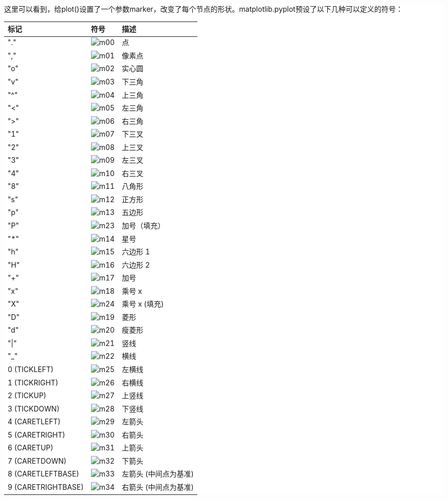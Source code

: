 这里可以看到，给plot()设置了一个参数marker，改变了每个节点的形状。matplotlib.pyplot预设了以下几种可以定义的符号：

| 标记               | 符号                                          | 描述                                         |
| :----------------- | :-------------------------------------------- | :------------------------------------------- |
| "."                | ![m00](https://www.runoob.com/images/m00.png) | 点                                           |
| ","                | ![m01](https://www.runoob.com/images/m01.png) | 像素点                                       |
| "o"                | ![m02](https://www.runoob.com/images/m02.png) | 实心圆                                       |
| "v"                | ![m03](https://www.runoob.com/images/m03.png) | 下三角                                       |
| "^"                | ![m04](https://www.runoob.com/images/m04.png) | 上三角                                       |
| "<"                | ![m05](https://www.runoob.com/images/m05.png) | 左三角                                       |
| ">"                | ![m06](https://www.runoob.com/images/m06.png) | 右三角                                       |
| "1"                | ![m07](https://www.runoob.com/images/m07.png) | 下三叉                                       |
| "2"                | ![m08](https://www.runoob.com/images/m08.png) | 上三叉                                       |
| "3"                | ![m09](https://www.runoob.com/images/m09.png) | 左三叉                                       |
| "4"                | ![m10](https://www.runoob.com/images/m10.png) | 右三叉                                       |
| "8"                | ![m11](https://www.runoob.com/images/m11.png) | 八角形                                       |
| "s"                | ![m12](https://www.runoob.com/images/m12.png) | 正方形                                       |
| "p"                | ![m13](https://www.runoob.com/images/m13.png) | 五边形                                       |
| "P"                | ![m23](https://www.runoob.com/images/m23.png) | 加号（填充）                                 |
| "*"                | ![m14](https://www.runoob.com/images/m14.png) | 星号                                         |
| "h"                | ![m15](https://www.runoob.com/images/m15.png) | 六边形 1                                     |
| "H"                | ![m16](https://www.runoob.com/images/m16.png) | 六边形 2                                     |
| "+"                | ![m17](https://www.runoob.com/images/m17.png) | 加号                                         |
| "x"                | ![m18](https://www.runoob.com/images/m18.png) | 乘号 x                                       |
| "X"                | ![m24](https://www.runoob.com/images/m24.png) | 乘号 x (填充)                                |
| "D"                | ![m19](https://www.runoob.com/images/m19.png) | 菱形                                         |
| "d"                | ![m20](https://www.runoob.com/images/m20.png) | 瘦菱形                                       |
| "\|"               | ![m21](https://www.runoob.com/images/m21.png) | 竖线                                         |
| "_"                | ![m22](https://www.runoob.com/images/m22.png) | 横线                                         |
| 0 (TICKLEFT)       | ![m25](https://www.runoob.com/images/m25.png) | 左横线                                       |
| 1 (TICKRIGHT)      | ![m26](https://www.runoob.com/images/m26.png) | 右横线                                       |
| 2 (TICKUP)         | ![m27](https://www.runoob.com/images/m27.png) | 上竖线                                       |
| 3 (TICKDOWN)       | ![m28](https://www.runoob.com/images/m28.png) | 下竖线                                       |
| 4 (CARETLEFT)      | ![m29](https://www.runoob.com/images/m29.png) | 左箭头                                       |
| 5 (CARETRIGHT)     | ![m30](https://www.runoob.com/images/m30.png) | 右箭头                                       |
| 6 (CARETUP)        | ![m31](https://www.runoob.com/images/m31.png) | 上箭头                                       |
| 7 (CARETDOWN)      | ![m32](https://www.runoob.com/images/m32.png) | 下箭头                                       |
| 8 (CARETLEFTBASE)  | ![m33](https://www.runoob.com/images/m33.png) | 左箭头 (中间点为基准)                        |
| 9 (CARETRIGHTBASE) | ![m34](https://www.runoob.com/images/m34.png) | 右箭头 (中间点为基准)                        |